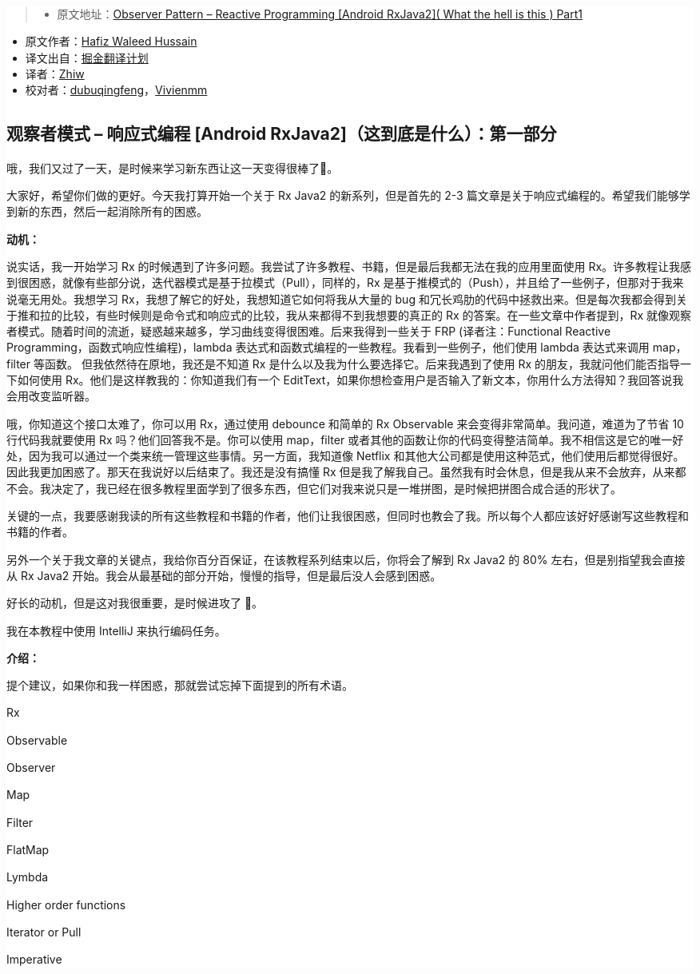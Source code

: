 > * 原文地址：[Observer Pattern – Reactive Programming [Android RxJava2]\( What the hell is this ) Part1](http://www.uwanttolearn.com/android/reactive-programming-android-rxjava2-hell-part1/)
* 原文作者：[Hafiz Waleed Hussain](http://www.uwanttolearn.com/author/admin/)
* 译文出自：[掘金翻译计划](https://github.com/xitu/gold-miner)
* 译者：[Zhiw](https://github.com/Zhiw)
* 校对者：[dubuqingfeng](https://github.com/dubuqingfeng)，[Vivienmm](https://github.com/Vivienmm)

## 观察者模式 – 响应式编程 [Android RxJava2]（这到底是什么）：第一部分

哦，我们又过了一天，是时候来学习新东西让这一天变得很棒了🙂。

大家好，希望你们做的更好。今天我打算开始一个关于 Rx Java2 的新系列，但是首先的 2-3 篇文章是关于响应式编程的。希望我们能够学到新的东西，然后一起消除所有的困惑。

**动机：**

说实话，我一开始学习 Rx 的时候遇到了许多问题。我尝试了许多教程、书籍，但是最后我都无法在我的应用里面使用 Rx。许多教程让我感到很困惑，就像有些部分说，迭代器模式是基于拉模式（Pull），同样的，Rx 是基于推模式的（Push），并且给了一些例子，但那对于我来说毫无用处。我想学习 Rx，我想了解它的好处，我想知道它如何将我从大量的 bug 和冗长鸡肋的代码中拯救出来。但是每次我都会得到关于推和拉的比较，有些时候则是命令式和响应式的比较，我从来都得不到我想要的真正的 Rx 的答案。在一些文章中作者提到，Rx 就像观察者模式。随着时间的流逝，疑惑越来越多，学习曲线变得很困难。后来我得到一些关于 FRP (译者注：Functional Reactive Programming，函数式响应性编程)，lambda 表达式和函数式编程的一些教程。我看到一些例子，他们使用 lambda 表达式来调用 map，filter 等函数。
但我依然待在原地，我还是不知道 Rx 是什么以及我为什么要选择它。后来我遇到了使用 Rx 的朋友，我就问他们能否指导一下如何使用 Rx。他们是这样教我的：你知道我们有一个 EditText，如果你想检查用户是否输入了新文本，你用什么方法得知？我回答说我会用改变监听器。

哦，你知道这个接口太难了，你可以用 Rx，通过使用 debounce 和简单的 Rx Observable 来会变得非常简单。我问道，难道为了节省 10 行代码我就要使用 Rx 吗？他们回答我不是。你可以使用 map，filter 或者其他的函数让你的代码变得整洁简单。我不相信这是它的唯一好处，因为我可以通过一个类来统一管理这些事情。另一方面，我知道像 Netflix 和其他大公司都是使用这种范式，他们使用后都觉得很好。因此我更加困惑了。那天在我说好以后结束了。我还是没有搞懂 Rx 但是我了解我自己。虽然我有时会休息，但是我从来不会放弃，从来都不会。我决定了，我已经在很多教程里面学到了很多东西，但它们对我来说只是一堆拼图，是时候把拼图合成合适的形状了。

关键的一点，我要感谢我读的所有这些教程和书籍的作者，他们让我很困惑，但同时也教会了我。所以每个人都应该好好感谢写这些教程和书籍的作者。

另外一个关于我文章的关键点，我给你百分百保证，在该教程系列结束以后，你将会了解到 Rx Java2 的 80% 左右，但是别指望我会直接从 Rx Java2 开始。我会从最基础的部分开始，慢慢的指导，但是最后没人会感到困惑。

好长的动机，但是这对我很重要，是时候进攻了 🙂。

我在本教程中使用 IntelliJ 来执行编码任务。

**介绍：**

提个建议，如果你和我一样困惑，那就尝试忘掉下面提到的所有术语。

Rx

Observable

Observer

Map

Filter

FlatMap

Lymbda

Higher order functions

Iterator or Pull

Imperative
